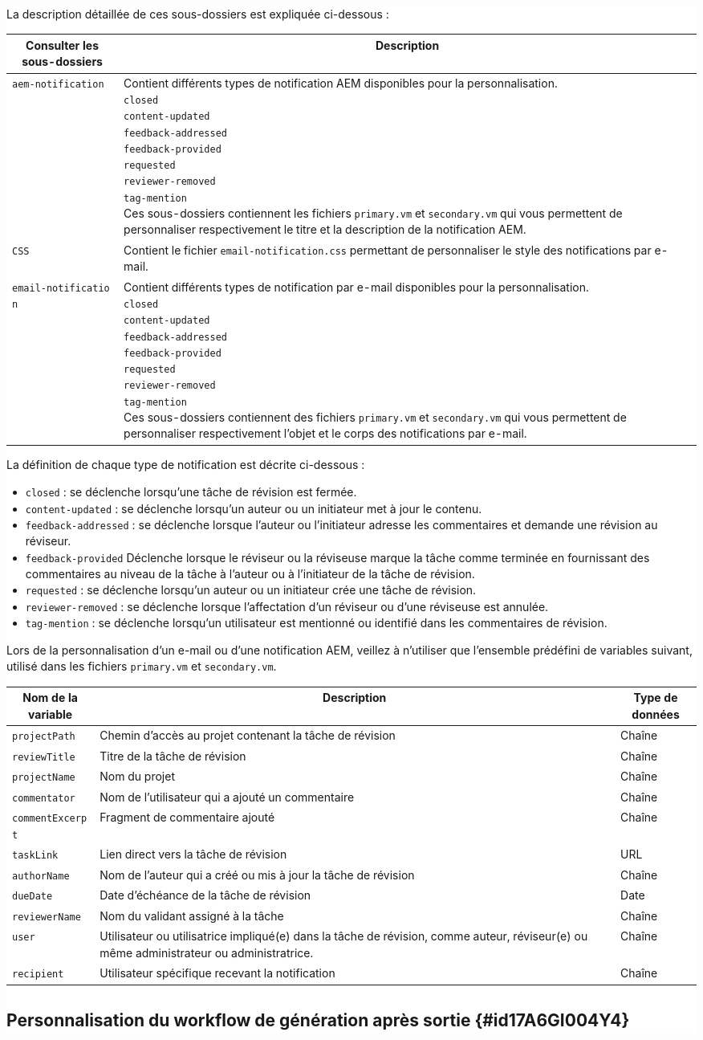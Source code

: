    La description détaillée de ces sous-dossiers est expliquée ci-dessous :

   | Consulter les sous-dossiers | Description |
   |-----------------|-----------|
   | `aem-notification` | Contient différents types de notification AEM disponibles pour la personnalisation. <br> `closed` <br> `content-updated` <br> `feedback-addressed` <br> `feedback-provided` <br> `requested` <br> `reviewer-removed` <br> `tag-mention` <br> Ces sous-dossiers contiennent les fichiers `primary.vm` et `secondary.vm` qui vous permettent de personnaliser respectivement le titre et la description de la notification AEM. |
   | `CSS` | Contient le fichier `email-notification.css` permettant de personnaliser le style des notifications par e-mail. |
   | `email-notification` | Contient différents types de notification par e-mail disponibles pour la personnalisation. <br> `closed` <br> `content-updated` <br> `feedback-addressed` <br> `feedback-provided` <br> `requested` <br> `reviewer-removed` <br> `tag-mention` <br> Ces sous-dossiers contiennent des fichiers `primary.vm` et `secondary.vm` qui vous permettent de personnaliser respectivement l’objet et le corps des notifications par e-mail. |

La définition de chaque type de notification est décrite ci-dessous :

- `closed` : se déclenche lorsqu’une tâche de révision est fermée.
- `content-updated` : se déclenche lorsqu’un auteur ou un initiateur met à jour le contenu.
- `feedback-addressed` : se déclenche lorsque l’auteur ou l’initiateur adresse les commentaires et demande une révision au réviseur.
- `feedback-provided` Déclenche lorsque le réviseur ou la réviseuse marque la tâche comme terminée en fournissant des commentaires au niveau de la tâche à l’auteur ou à l’initiateur de la tâche de révision.
- `requested` : se déclenche lorsqu’un auteur ou un initiateur crée une tâche de révision.
- `reviewer-removed` : se déclenche lorsque l’affectation d’un réviseur ou d’une réviseuse est annulée.
- `tag-mention` : se déclenche lorsqu’un utilisateur est mentionné ou identifié dans les commentaires de révision.

Lors de la personnalisation d’un e-mail ou d’une notification AEM, veillez à n’utiliser que l’ensemble prédéfini de variables suivant, utilisé dans les fichiers `primary.vm` et `secondary.vm`.


| **Nom de la variable** | **Description** | **Type de données** |
|-------------------------|---------------------------------------------------------------|---------------|
| `projectPath` | Chemin d’accès au projet contenant la tâche de révision | Chaîne |
| `reviewTitle` | Titre de la tâche de révision | Chaîne |
| `projectName` | Nom du projet | Chaîne |
| `commentator` | Nom de l’utilisateur qui a ajouté un commentaire | Chaîne |
| `commentExcerpt` | Fragment de commentaire ajouté | Chaîne |
| `taskLink` | Lien direct vers la tâche de révision | URL |
| `authorName` | Nom de l’auteur qui a créé ou mis à jour la tâche de révision | Chaîne |
| `dueDate` | Date d’échéance de la tâche de révision | Date |
| `reviewerName` | Nom du validant assigné à la tâche | Chaîne |
| `user` | Utilisateur ou utilisatrice impliqué(e) dans la tâche de révision, comme auteur, réviseur(e) ou même administrateur ou administratrice. | Chaîne |
| `recipient` | Utilisateur spécifique recevant la notification | Chaîne |


## Personnalisation du workflow de génération après sortie {#id17A6GI004Y4}
